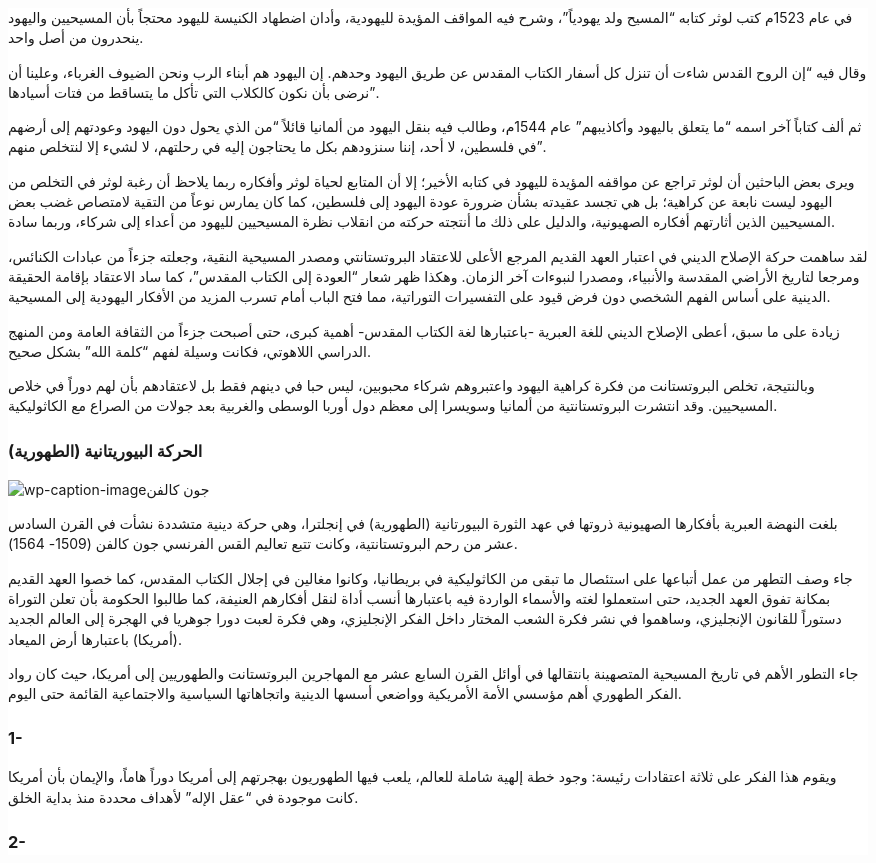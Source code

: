 في عام 1523م كتب لوثر كتابه “المسيح ولد يهودياً”، وشرح فيه المواقف المؤيدة لليهودية، وأدان اضطهاد الكنيسة لليهود محتجاً بأن المسيحيين واليهود ينحدرون من أصل واحد.

وقال فيه “إن الروح القدس شاءت أن تنزل كل أسفار الكتاب المقدس عن طريق اليهود وحدهم. إن اليهود هم أبناء الرب ونحن الضيوف الغرباء، وعلينا أن نرضى بأن نكون كالكلاب التي تأكل ما يتساقط من فتات أسيادها”.

ثم ألف كتاباً آخر اسمه “ما يتعلق باليهود وأكاذيبهم” عام 1544م، وطالب فيه بنقل اليهود من ألمانيا قائلاً “من الذي يحول دون اليهود وعودتهم إلى أرضهم في فلسطين، لا أحد، إننا سنزودهم بكل ما يحتاجون إليه في رحلتهم، لا لشيء إلا لنتخلص منهم”.

ويرى بعض الباحثين أن لوثر تراجع عن مواقفه المؤيدة لليهود في كتابه الأخير؛ إلا أن المتابع لحياة لوثر وأفكاره ربما يلاحظ أن رغبة لوثر في التخلص من اليهود ليست نابعة عن كراهية؛ بل هي تجسد عقيدته بشأن ضرورة عودة اليهود إلى فلسطين، كما كان يمارس نوعاً من التقية لامتصاص غضب بعض المسيحيين الذين أثارتهم أفكاره الصهيونية، والدليل على ذلك ما أنتجته حركته من انقلاب نظرة المسيحيين لليهود من أعداء إلى شركاء، وربما سادة.

لقد ساهمت حركة الإصلاح الديني في اعتبار العهد القديم المرجع الأعلى للاعتقاد البروتستانتي ومصدر المسيحية النقية، وجعلته جزءاً من عبادات الكنائس، ومرجعا لتاريخ الأراضي المقدسة والأنبياء، ومصدرا لنبوءات آخر الزمان. وهكذا ظهر شعار “العودة إلى الكتاب المقدس”، كما ساد الاعتقاد بإقامة الحقيقة الدينية على أساس الفهم الشخصي دون فرض قيود على التفسيرات التوراتية، مما فتح الباب أمام تسرب المزيد من الأفكار اليهودية إلى المسيحية.

زيادة على ما سبق، أعطى الإصلاح الديني للغة العبرية -باعتبارها لغة الكتاب المقدس- أهمية كبرى، حتى أصبحت جزءاً من الثقافة العامة ومن المنهج الدراسي اللاهوتي، فكانت وسيلة لفهم “كلمة الله” بشكل صحيح.

وبالنتيجة، تخلص البروتستانت من فكرة كراهية اليهود واعتبروهم شركاء محبوبين، ليس حبا في دينهم فقط بل لاعتقادهم بأن لهم دوراً في خلاص المسيحيين. وقد انتشرت البروتستانتية من ألمانيا وسويسرا إلى معظم دول أوربا الوسطى والغربية بعد جولات من الصراع مع الكاثوليكية.

### **الحركة البيوريتانية (الطهورية)**



![wp-caption-image](https://i0.wp.com/al-sabeel.net/wp-content/uploads/2017/08/John_Calvin_by_Holbein-e1506513715458-234x300.png?resize=234%2C300&ssl=1)جون كالفن

بلغت النهضة العبرية بأفكارها الصهيونية ذروتها في عهد الثورة البيورتانية (الطهورية) في إنجلترا، وهي حركة دينية متشددة نشأت في القرن السادس عشر من رحم البروتستانتية، وكانت تتبع تعاليم القس الفرنسي جون كالفن (1509- 1564).

جاء وصف التطهر من عمل أتباعها على استئصال ما تبقى من الكاثوليكية في بريطانيا، وكانوا مغالين في إجلال الكتاب المقدس، كما خصوا العهد القديم بمكانة تفوق العهد الجديد، حتى استعملوا لغته والأسماء الواردة فيه باعتبارها أنسب أداة لنقل أفكارهم العنيفة، كما طالبوا الحكومة بأن تعلن التوراة دستوراً للقانون الإنجليزي، وساهموا في نشر فكرة الشعب المختار داخل الفكر الإنجليزي، وهي فكرة لعبت دورا جوهريا في الهجرة إلى العالم الجديد (أمريكا) باعتبارها أرض الميعاد.

جاء التطور الأهم في تاريخ المسيحية المتصهينة بانتقالها في أوائل القرن السابع عشر مع المهاجرين البروتستانت والطهوريين إلى أمريكا، حيث كان رواد الفكر الطهوري أهم مؤسسي الأمة الأمريكية وواضعي أسسها الدينية واتجاهاتها السياسية والاجتماعية القائمة حتى اليوم.

### **1-**

ويقوم هذا الفكر على ثلاثة اعتقادات رئيسة:
 وجود خطة إلهية شاملة للعالم، يلعب فيها الطهوريون بهجرتهم إلى أمريكا دوراً هاماً، والإيمان بأن أمريكا كانت موجودة في “عقل الإله” لأهداف محددة منذ بداية الخلق.

### **2-**
